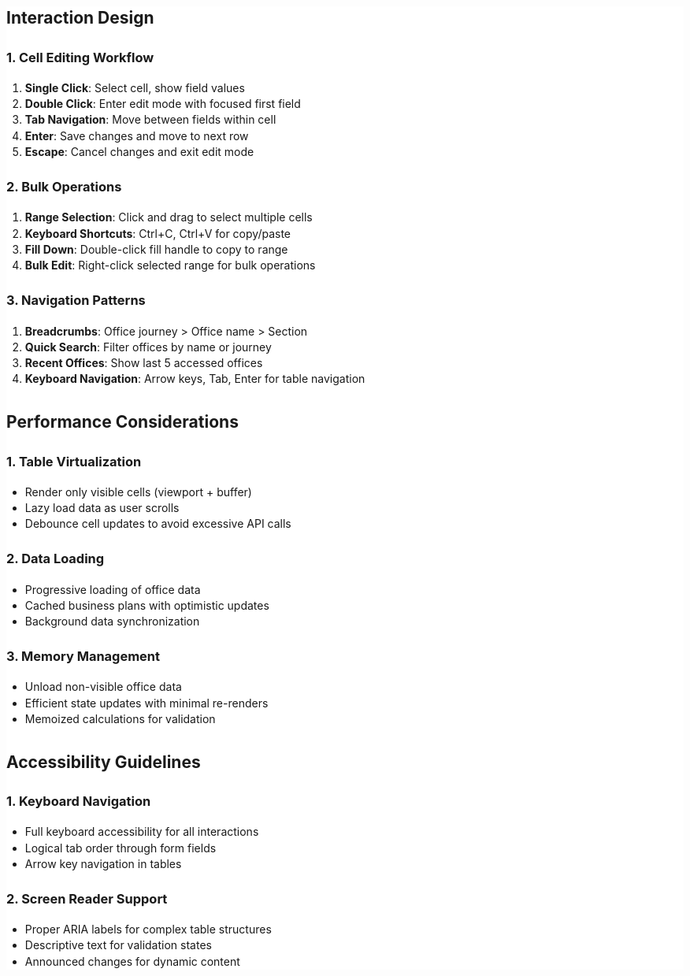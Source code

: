 ## Interaction Design

### 1. Cell Editing Workflow
1. **Single Click**: Select cell, show field values
2. **Double Click**: Enter edit mode with focused first field
3. **Tab Navigation**: Move between fields within cell
4. **Enter**: Save changes and move to next row
5. **Escape**: Cancel changes and exit edit mode

### 2. Bulk Operations
1. **Range Selection**: Click and drag to select multiple cells
2. **Keyboard Shortcuts**: Ctrl+C, Ctrl+V for copy/paste
3. **Fill Down**: Double-click fill handle to copy to range
4. **Bulk Edit**: Right-click selected range for bulk operations

### 3. Navigation Patterns
1. **Breadcrumbs**: Office journey > Office name > Section
2. **Quick Search**: Filter offices by name or journey
3. **Recent Offices**: Show last 5 accessed offices
4. **Keyboard Navigation**: Arrow keys, Tab, Enter for table navigation

## Performance Considerations

### 1. Table Virtualization
- Render only visible cells (viewport + buffer)
- Lazy load data as user scrolls
- Debounce cell updates to avoid excessive API calls

### 2. Data Loading
- Progressive loading of office data
- Cached business plans with optimistic updates
- Background data synchronization

### 3. Memory Management
- Unload non-visible office data
- Efficient state updates with minimal re-renders
- Memoized calculations for validation

## Accessibility Guidelines

### 1. Keyboard Navigation
- Full keyboard accessibility for all interactions
- Logical tab order through form fields
- Arrow key navigation in tables

### 2. Screen Reader Support
- Proper ARIA labels for complex table structures
- Descriptive text for validation states
- Announced changes for dynamic content
